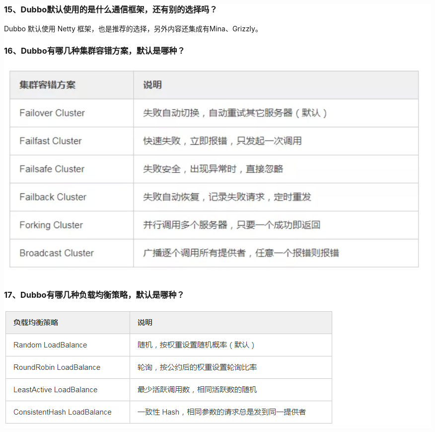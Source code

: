 ### **15、Dubbo默认使用的是什么通信框架，还有别的选择吗？**

Dubbo 默认使用 Netty 框架，也是推荐的选择，另外内容还集成有Mina、Grizzly。

### 16、Dubbo有哪几种集群容错方案，默认是哪种？

![image-20210615123906921](6.dubbo.assets/image-20210615123906921.png)

###  17、Dubbo有哪几种负载均衡策略，默认是哪种？

![图片](6.dubbo.assets/640-20210615123649182.png)

